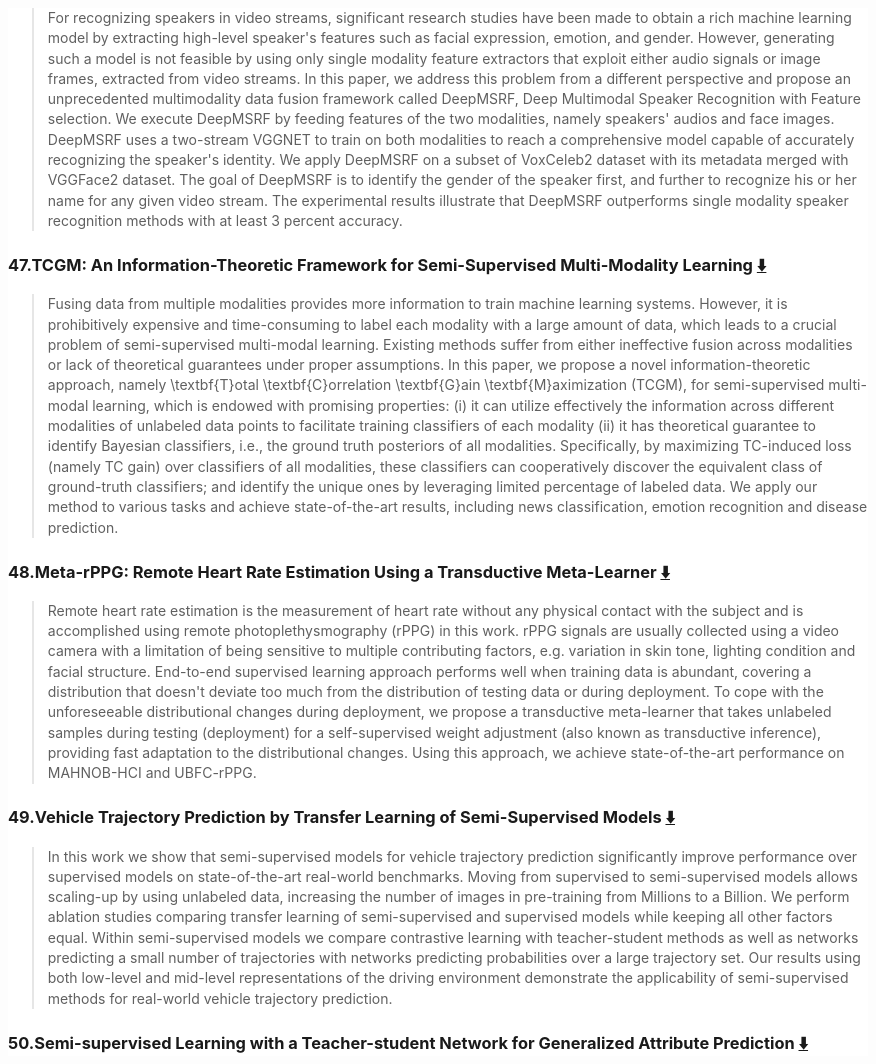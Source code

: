 >  For recognizing speakers in video streams, significant research studies have been made to obtain a rich machine learning model by extracting high-level speaker's features such as facial expression, emotion, and gender. However, generating such a model is not feasible by using only single modality feature extractors that exploit either audio signals or image frames, extracted from video streams. In this paper, we address this problem from a different perspective and propose an unprecedented multimodality data fusion framework called DeepMSRF, Deep Multimodal Speaker Recognition with Feature selection. We execute DeepMSRF by feeding features of the two modalities, namely speakers' audios and face images. DeepMSRF uses a two-stream VGGNET to train on both modalities to reach a comprehensive model capable of accurately recognizing the speaker's identity. We apply DeepMSRF on a subset of VoxCeleb2 dataset with its metadata merged with VGGFace2 dataset. The goal of DeepMSRF is to identify the gender of the speaker first, and further to recognize his or her name for any given video stream. The experimental results illustrate that DeepMSRF outperforms single modality speaker recognition methods with at least 3 percent accuracy.      
### 47.TCGM: An Information-Theoretic Framework for Semi-Supervised Multi-Modality Learning  [ :arrow_down: ](https://arxiv.org/pdf/2007.06793.pdf)
>  Fusing data from multiple modalities provides more information to train machine learning systems. However, it is prohibitively expensive and time-consuming to label each modality with a large amount of data, which leads to a crucial problem of semi-supervised multi-modal learning. Existing methods suffer from either ineffective fusion across modalities or lack of theoretical guarantees under proper assumptions. In this paper, we propose a novel information-theoretic approach, namely \textbf{T}otal \textbf{C}orrelation \textbf{G}ain \textbf{M}aximization (TCGM), for semi-supervised multi-modal learning, which is endowed with promising properties: (i) it can utilize effectively the information across different modalities of unlabeled data points to facilitate training classifiers of each modality (ii) it has theoretical guarantee to identify Bayesian classifiers, i.e., the ground truth posteriors of all modalities. Specifically, by maximizing TC-induced loss (namely TC gain) over classifiers of all modalities, these classifiers can cooperatively discover the equivalent class of ground-truth classifiers; and identify the unique ones by leveraging limited percentage of labeled data. We apply our method to various tasks and achieve state-of-the-art results, including news classification, emotion recognition and disease prediction.      
### 48.Meta-rPPG: Remote Heart Rate Estimation Using a Transductive Meta-Learner  [ :arrow_down: ](https://arxiv.org/pdf/2007.06786.pdf)
>  Remote heart rate estimation is the measurement of heart rate without any physical contact with the subject and is accomplished using remote photoplethysmography (rPPG) in this work. rPPG signals are usually collected using a video camera with a limitation of being sensitive to multiple contributing factors, e.g. variation in skin tone, lighting condition and facial structure. End-to-end supervised learning approach performs well when training data is abundant, covering a distribution that doesn't deviate too much from the distribution of testing data or during deployment. To cope with the unforeseeable distributional changes during deployment, we propose a transductive meta-learner that takes unlabeled samples during testing (deployment) for a self-supervised weight adjustment (also known as transductive inference), providing fast adaptation to the distributional changes. Using this approach, we achieve state-of-the-art performance on MAHNOB-HCI and UBFC-rPPG.      
### 49.Vehicle Trajectory Prediction by Transfer Learning of Semi-Supervised Models  [ :arrow_down: ](https://arxiv.org/pdf/2007.06781.pdf)
>  In this work we show that semi-supervised models for vehicle trajectory prediction significantly improve performance over supervised models on state-of-the-art real-world benchmarks. Moving from supervised to semi-supervised models allows scaling-up by using unlabeled data, increasing the number of images in pre-training from Millions to a Billion. We perform ablation studies comparing transfer learning of semi-supervised and supervised models while keeping all other factors equal. Within semi-supervised models we compare contrastive learning with teacher-student methods as well as networks predicting a small number of trajectories with networks predicting probabilities over a large trajectory set. Our results using both low-level and mid-level representations of the driving environment demonstrate the applicability of semi-supervised methods for real-world vehicle trajectory prediction.      
### 50.Semi-supervised Learning with a Teacher-student Network for Generalized Attribute Prediction  [ :arrow_down: ](https://arxiv.org/pdf/2007.06769.pdf)